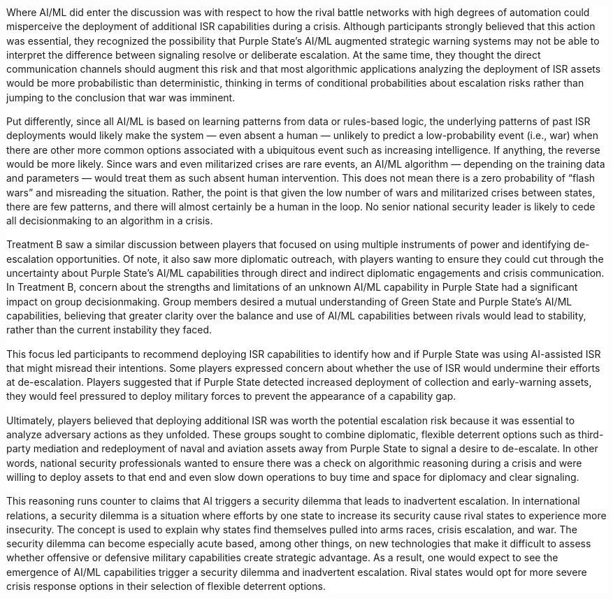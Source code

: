 Where AI/ML did enter the discussion was with respect to how the rival battle networks with high degrees of automation could misperceive the deployment of additional ISR capabilities during a crisis. Although participants strongly believed that this action was essential, they recognized the possibility that Purple State’s AI/ML augmented strategic warning systems may not be able to interpret the difference between signaling resolve or deliberate escalation. At the same time, they thought the direct communication channels should augment this risk and that most algorithmic applications analyzing the deployment of ISR assets would be more probabilistic than deterministic, thinking in terms of conditional probabilities about escalation risks rather than jumping to the conclusion that war was imminent.

Put differently, since all AI/ML is based on learning patterns from data or rules-based logic, the underlying patterns of past ISR deployments would likely make the system — even absent a human — unlikely to predict a low-probability event (i.e., war) when there are other more common options associated with a ubiquitous event such as increasing intelligence. If anything, the reverse would be more likely. Since wars and even militarized crises are rare events, an AI/ML algorithm — depending on the training data and parameters — would treat them as such absent human intervention. This does not mean there is a zero probability of “flash wars” and misreading the situation. Rather, the point is that given the low number of wars and militarized crises between states, there are few patterns, and there will almost certainly be a human in the loop. No senior national security leader is likely to cede all decisionmaking to an algorithm in a crisis.

Treatment B saw a similar discussion between players that focused on using multiple instruments of power and identifying de-escalation opportunities. Of note, it also saw more diplomatic outreach, with players wanting to ensure they could cut through the uncertainty about Purple State’s AI/ML capabilities through direct and indirect diplomatic engagements and crisis communication. In Treatment B, concern about the strengths and limitations of an unknown AI/ML capability in Purple State had a significant impact on group decisionmaking. Group members desired a mutual understanding of Green State and Purple State’s AI/ML capabilities, believing that greater clarity over the balance and use of AI/ML capabilities between rivals would lead to stability, rather than the current instability they faced.

This focus led participants to recommend deploying ISR capabilities to identify how and if Purple State was using AI-assisted ISR that might misread their intentions. Some players expressed concern about whether the use of ISR would undermine their efforts at de-escalation. Players suggested that if Purple State detected increased deployment of collection and early-warning assets, they would feel pressured to deploy military forces to prevent the appearance of a capability gap.

Ultimately, players believed that deploying additional ISR was worth the potential escalation risk because it was essential to analyze adversary actions as they unfolded. These groups sought to combine diplomatic, flexible deterrent options such as third-party mediation and redeployment of naval and aviation assets away from Purple State to signal a desire to de-escalate. In other words, national security professionals wanted to ensure there was a check on algorithmic reasoning during a crisis and were willing to deploy assets to that end and even slow down operations to buy time and space for diplomacy and clear signaling. 

This reasoning runs counter to claims that AI triggers a security dilemma that leads to inadvertent escalation. In international relations, a security dilemma is a situation where efforts by one state to increase its security cause rival states to experience more insecurity. The concept is used to explain why states find themselves pulled into arms races, crisis escalation, and war. The security dilemma can become especially acute based, among other things, on new technologies that make it difficult to assess whether offensive or defensive military capabilities create strategic advantage. As a result, one would expect to see the emergence of AI/ML capabilities trigger a security dilemma and inadvertent escalation. Rival states would opt for more severe crisis response options in their selection of flexible deterrent options.
